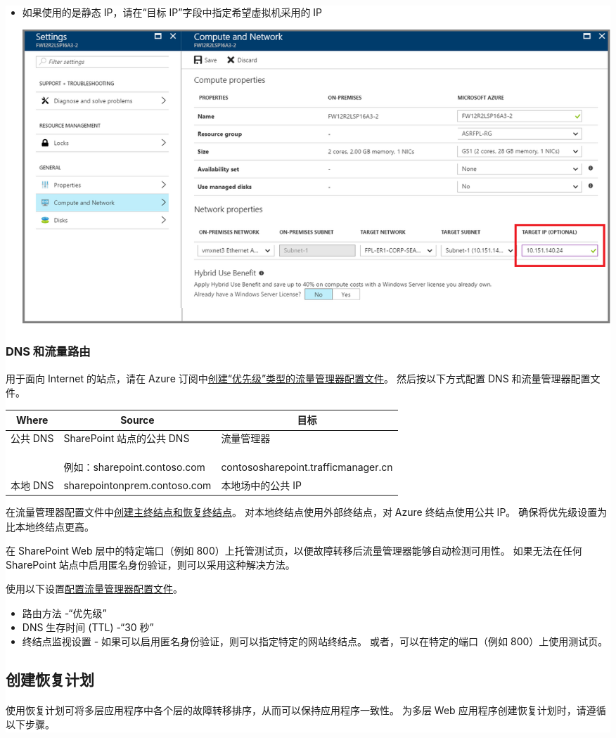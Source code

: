 * 如果使用的是静态 IP，请在“目标 IP”字段中指定希望虚拟机采用的 IP 

    ![设置静态 IP](./media/site-recovery-sharepoint/set-static-ip.png)

### <a name="dns-and-traffic-routing"></a>DNS 和流量路由

用于面向 Internet 的站点，请在 Azure 订阅中[创建“优先级”类型的流量管理器配置文件](../traffic-manager/traffic-manager-create-profile.md)。 然后按以下方式配置 DNS 和流量管理器配置文件。

| **Where** | **Source** | **目标**|
| --- | --- | --- |
| 公共 DNS | SharePoint 站点的公共 DNS <br/><br/> 例如：sharepoint.contoso.com | 流量管理器 <br/><br/> contososharepoint.trafficmanager.cn |
| 本地 DNS | sharepointonprem.contoso.com | 本地场中的公共 IP |

在流量管理器配置文件中[创建主终结点和恢复终结点](../traffic-manager/traffic-manager-configure-priority-routing-method.md)。 对本地终结点使用外部终结点，对 Azure 终结点使用公共 IP。 确保将优先级设置为比本地终结点更高。

在 SharePoint Web 层中的特定端口（例如 800）上托管测试页，以便故障转移后流量管理器能够自动检测可用性。 如果无法在任何 SharePoint 站点中启用匿名身份验证，则可以采用这种解决方法。

使用以下设置[配置流量管理器配置文件](../traffic-manager/traffic-manager-configure-priority-routing-method.md)。

* 路由方法 -“优先级”
* DNS 生存时间 (TTL) -“30 秒”
* 终结点监视设置 - 如果可以启用匿名身份验证，则可以指定特定的网站终结点。 或者，可以在特定的端口（例如 800）上使用测试页。

## <a name="creating-a-recovery-plan"></a>创建恢复计划

使用恢复计划可将多层应用程序中各个层的故障转移排序，从而可以保持应用程序一致性。 为多层 Web 应用程序创建恢复计划时，请遵循以下步骤。

